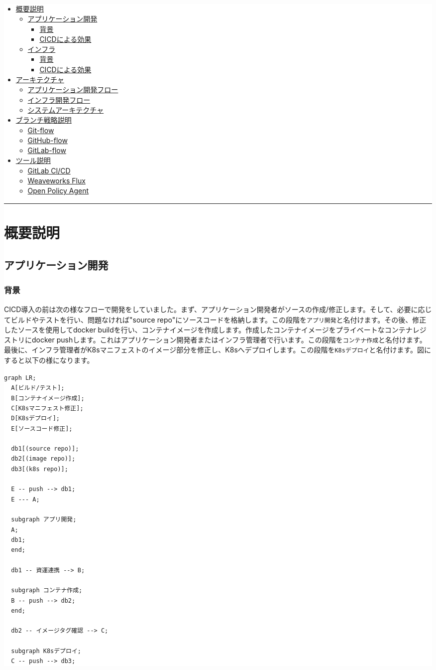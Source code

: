 - [概要説明](#概要説明)
  - [アプリケーション開発](#アプリケーション開発)
    - [背景](#背景)
    - [CICDによる効果](#cicdによる効果)
  - [インフラ](#インフラ)
    - [背景](#背景-1)
    - [CICDによる効果](#cicdによる効果-1)
- [アーキテクチャ](#アーキテクチャ)
  - [アプリケーション開発フロー](#アプリケーション開発フロー)
  - [インフラ開発フロー](#インフラ開発フロー)
  - [システムアーキテクチャ](#システムアーキテクチャ)
- [ブランチ戦略説明](#ブランチ戦略説明)
  - [Git-flow](#git-flow)
  - [GitHub-flow](#github-flow)
  - [GitLab-flow](#gitlab-flow)
- [ツール説明](#ツール説明)
  - [GitLab CI/CD](#gitlab-cicd)
  - [Weaveworks Flux](#weaveworks-flux)
  - [Open Policy Agent](#open-policy-agent)

---

# 概要説明

## アプリケーション開発

### 背景
CICD導入の前は次の様なフローで開発をしていました。まず、アプリケーション開発者がソースの作成/修正します。そして、必要に応じてビルドやテストを行い、問題なければ"source repo"にソースコードを格納します。この段階を``アプリ開発``と名付けます。その後、修正したソースを使用してdocker buildを行い、コンテナイメージを作成します。作成したコンテナイメージをプライベートなコンテナレジストリにdocker pushします。これはアプリケーション開発者またはインフラ管理者で行います。この段階を``コンテナ作成``と名付けます。最後に、インフラ管理者がK8sマニフェストのイメージ部分を修正し、K8sへデプロイします。この段階を``K8sデプロイ``と名付けます。図にすると以下の様になります。

```mermaid
graph LR;
  A[ビルド/テスト];
  B[コンテナイメージ作成];
  C[K8sマニフェスト修正];
  D[K8sデプロイ];
  E[ソースコード修正];

  db1[(source repo)];
  db2[(image repo)];
  db3[(k8s repo)];

  E -- push --> db1;
  E --- A;

  subgraph アプリ開発;
  A;
  db1;
  end;

  db1 -- 資運連携 --> B;

  subgraph コンテナ作成;
  B	-- push --> db2;
  end;

  db2 -- イメージタグ確認 --> C;

  subgraph K8sデプロイ;
  C -- push --> db3;
```